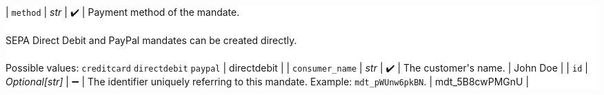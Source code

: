 | `method`                                                                                                                                                                                                                                                                                                         | *str*                                                                                                                                                                                                                                                                                                            | :heavy_check_mark:                                                                                                                                                                                                                                                                                               | Payment method of the mandate.<br/><br/>SEPA Direct Debit and PayPal mandates can be created directly.<br/><br/>Possible values: `creditcard` `directdebit` `paypal`                                                                                                                                             | directdebit                                                                                                                                                                                                                                                                                                      |
| `consumer_name`                                                                                                                                                                                                                                                                                                  | *str*                                                                                                                                                                                                                                                                                                            | :heavy_check_mark:                                                                                                                                                                                                                                                                                               | The customer's name.                                                                                                                                                                                                                                                                                             | John Doe                                                                                                                                                                                                                                                                                                         |
| `id`                                                                                                                                                                                                                                                                                                             | *Optional[str]*                                                                                                                                                                                                                                                                                                  | :heavy_minus_sign:                                                                                                                                                                                                                                                                                               | The identifier uniquely referring to this mandate. Example: `mdt_pWUnw6pkBN`.                                                                                                                                                                                                                                    | mdt_5B8cwPMGnU                                                                                                                                                                                                                                                                                                   |